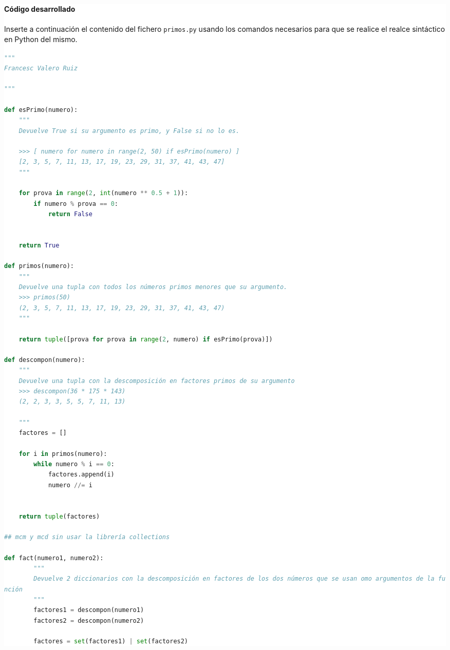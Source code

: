 
#### Código desarrollado

Inserte a continuación el contenido del fichero `primos.py` usando los comandos necesarios para que se realice el
realce sintáctico en Python del mismo.

```python
"""
Francesc Valero Ruiz

"""

def esPrimo(numero):
    """
    Devuelve True si su argumento es primo, y False si no lo es.

    >>> [ numero for numero in range(2, 50) if esPrimo(numero) ]
    [2, 3, 5, 7, 11, 13, 17, 19, 23, 29, 31, 37, 41, 43, 47]
    """

    for prova in range(2, int(numero ** 0.5 + 1)):
        if numero % prova == 0:
            return False
    
    
    return True

def primos(numero):
    """
    Devuelve una tupla con todos los números primos menores que su argumento.
    >>> primos(50)
    (2, 3, 5, 7, 11, 13, 17, 19, 23, 29, 31, 37, 41, 43, 47)
    """

    return tuple([prova for prova in range(2, numero) if esPrimo(prova)])

def descompon(numero):
    """
    Devuelve una tupla con la descomposición en factores primos de su argumento
    >>> descompon(36 * 175 * 143)
    (2, 2, 3, 3, 5, 5, 7, 11, 13)

    """
    factores = []

    for i in primos(numero):
        while numero % i == 0:
            factores.append(i)
            numero //= i

    
    return tuple(factores)

## mcm y mcd sin usar la librería collections

def fact(numero1, numero2):
        """
        Devuelve 2 diccionarios con la descomposición en factores de los dos números que se usan omo argumentos de la función
        """
        factores1 = descompon(numero1)
        factores2 = descompon(numero2)

        factores = set(factores1) | set(factores2)
```